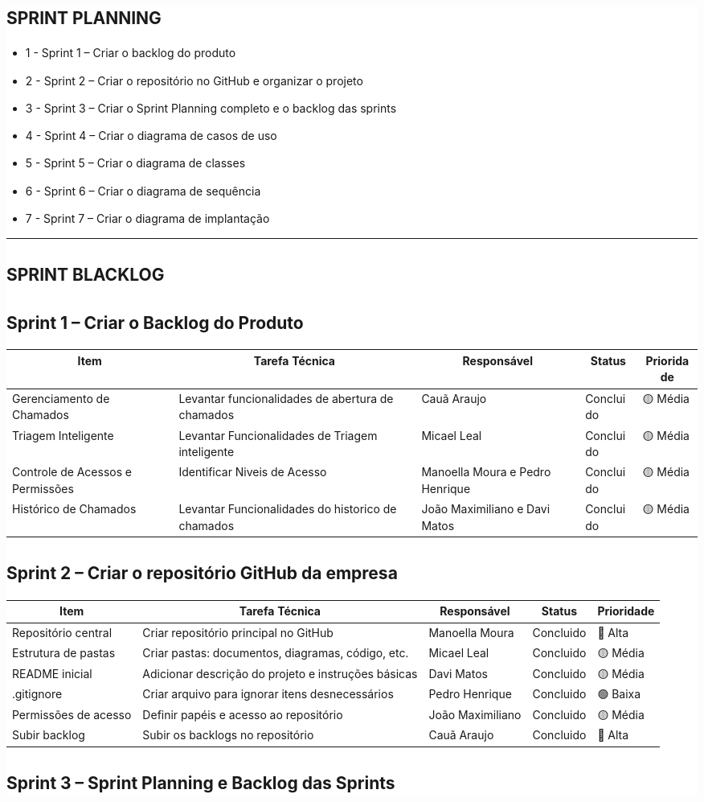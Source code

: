 ## SPRINT PLANNING


* 1 - Sprint 1 – Criar o backlog do produto


* 2 - Sprint 2 – Criar o repositório no GitHub e organizar o projeto


* 3 - Sprint 3 – Criar o Sprint Planning completo e o backlog das sprints


* 4 - Sprint 4 – Criar o diagrama de casos de uso


* 5 - Sprint 5 – Criar o diagrama de classes


* 6 - Sprint 6 – Criar o diagrama de sequência


* 7 - Sprint 7 – Criar o diagrama de implantação

---

## SPRINT BLACKLOG 

## Sprint 1 – Criar o Backlog do Produto
| Item                             | Tarefa Técnica                        | Responsável | Status | Prioridade |
|-------------------------------|--------------------------------------------------|-----------------|------------|-----------|
| Gerenciamento de Chamados | Levantar funcionalidades de abertura de chamados | Cauã Araujo     | Concluido  | 🟡 Média    |
| Triagem Inteligente       | Levantar Funcionalidades de Triagem inteligente  | Micael Leal     | Concluido  | 🟡 Média    |
| Controle de Acessos e Permissões| Identificar Niveis de Acesso              | Manoella Moura e Pedro Henrique| Concluido  | 🟡 Média    |
| Histórico de Chamados     | Levantar Funcionalidades do historico de chamados| João Maximiliano e Davi Matos| Concluido  |  🟡 Média    |

## Sprint 2 – Criar o repositório GitHub da empresa

| Item               | Tarefa Técnica                                           | Responsável | Status  | Prioridade |
|--------------------|----------------------------------------------------------|-------------|---------|------------|
| Repositório central| Criar repositório principal no GitHub                    | Manoella Moura   | Concluido | 🔴 Alta     |
| Estrutura de pastas| Criar pastas: documentos, diagramas, código, etc.        | Micael Leal     | Concluido | 🟡 Média    |
| README inicial     | Adicionar descrição do projeto e instruções básicas      | Davi Matos     | Concluido | 🟡 Média    |
| .gitignore         | Criar arquivo para ignorar itens desnecessários          | Pedro Henrique    | Concluido | 🟢 Baixa    |
| Permissões de acesso | Definir papéis e acesso ao repositório                 |João Maximiliano| Concluido| 🟡 Média    |
| Subir backlog      | Subir os backlogs no repositório                   | Cauã Araujo     | Concluido| 🔴 Alta     |

## Sprint 3 – Sprint Planning e Backlog das Sprints
